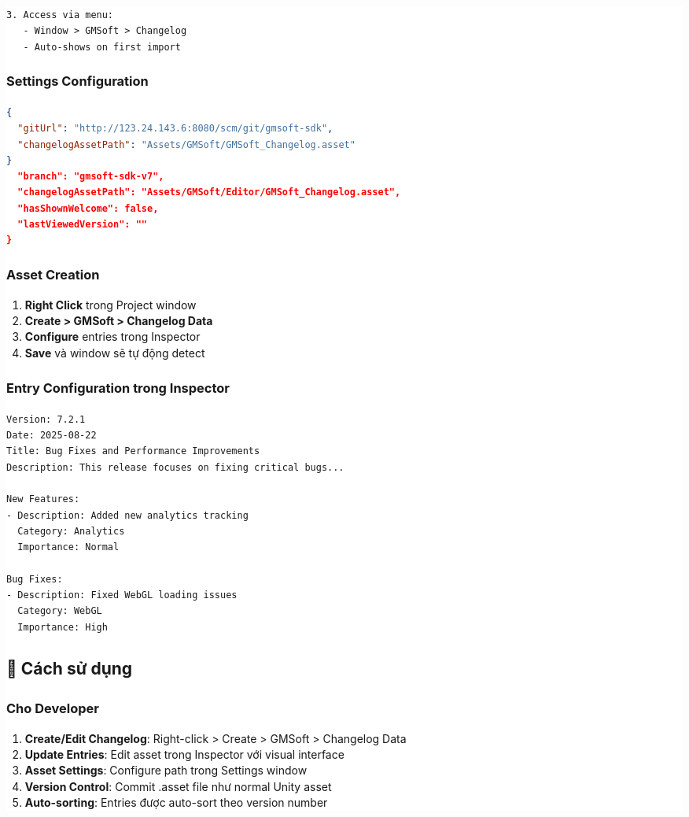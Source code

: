 ```
3. Access via menu:
   - Window > GMSoft > Changelog
   - Auto-shows on first import
```

### Settings Configuration
```json
{
  "gitUrl": "http://123.24.143.6:8080/scm/git/gmsoft-sdk",
  "changelogAssetPath": "Assets/GMSoft/GMSoft_Changelog.asset"
}
  "branch": "gmsoft-sdk-v7",
  "changelogAssetPath": "Assets/GMSoft/Editor/GMSoft_Changelog.asset",
  "hasShownWelcome": false,
  "lastViewedVersion": ""
}
```

### Asset Creation
1. **Right Click** trong Project window
2. **Create > GMSoft > Changelog Data**
3. **Configure** entries trong Inspector
4. **Save** và window sẽ tự động detect

### Entry Configuration trong Inspector
```
Version: 7.2.1
Date: 2025-08-22
Title: Bug Fixes and Performance Improvements
Description: This release focuses on fixing critical bugs...

New Features:
- Description: Added new analytics tracking
  Category: Analytics  
  Importance: Normal

Bug Fixes:
- Description: Fixed WebGL loading issues
  Category: WebGL
  Importance: High
```

## 🚀 Cách sử dụng

### Cho Developer
1. **Create/Edit Changelog**: Right-click > Create > GMSoft > Changelog Data
2. **Update Entries**: Edit asset trong Inspector với visual interface
3. **Asset Settings**: Configure path trong Settings window
4. **Version Control**: Commit .asset file như normal Unity asset
5. **Auto-sorting**: Entries được auto-sort theo version number
